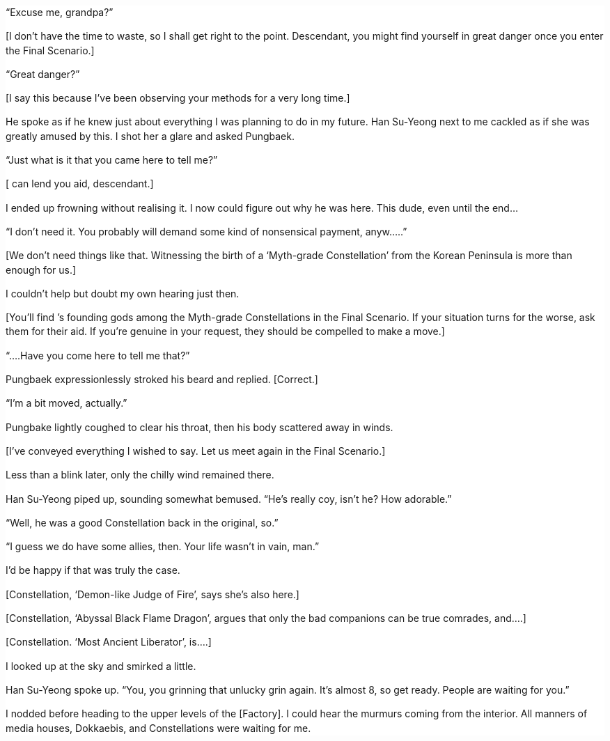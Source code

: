 “Excuse me, grandpa?”

[I don’t have the time to waste, so I shall get right to the point. Descendant, you might find yourself in great danger once you enter the Final Scenario.]

“Great danger?”

[I say this because I’ve been observing your methods for a very long time.]

He spoke as if he knew just about everything I was planning to do in my future. Han Su-Yeong next to me cackled as if she was greatly amused by this. I shot her a glare and asked Pungbaek.

“Just what is it that you came here to tell me?”

[<Hongik> can lend you aid, descendant.]

I ended up frowning without realising it. I now could figure out why he was here. This dude, even until the end…

“I don’t need it. You probably will demand some kind of nonsensical payment, anyw…..”

[We don’t need things like that. Witnessing the birth of a ‘Myth-grade Constellation’ from the Korean Peninsula is more than enough for us.]

I couldn’t help but doubt my own hearing just then.

[You’ll find <Hongik>’s founding gods among the Myth-grade Constellations in the Final Scenario. If your situation turns for the worse, ask them for their aid. If you’re genuine in your request, they should be compelled to make a move.]

“….Have you come here to tell me that?”

Pungbaek expressionlessly stroked his beard and replied. [Correct.]

“I’m a bit moved, actually.”

Pungbake lightly coughed to clear his throat, then his body scattered away in winds.

[I’ve conveyed everything I wished to say. Let us meet again in the Final Scenario.]

Less than a blink later, only the chilly wind remained there.

Han Su-Yeong piped up, sounding somewhat bemused. “He’s really coy, isn’t he? How adorable.”

“Well, he was a good Constellation back in the original, so.”

“I guess we do have some allies, then. Your life wasn’t in vain, man.”

I’d be happy if that was truly the case.

[Constellation, ‘Demon-like Judge of Fire’, says she’s also here.]

[Constellation, ‘Abyssal Black Flame Dragon’, argues that only the bad companions can be true comrades, and….]

[Constellation. ‘Most Ancient Liberator’, is….]

I looked up at the sky and smirked a little.

Han Su-Yeong spoke up. “You, you grinning that unlucky grin again. It’s almost 8, so get ready. People are waiting for you.”

I nodded before heading to the upper levels of the [Factory]. I could hear the murmurs coming from the interior. All manners of media houses, Dokkaebis, and Constellations were waiting for me.
